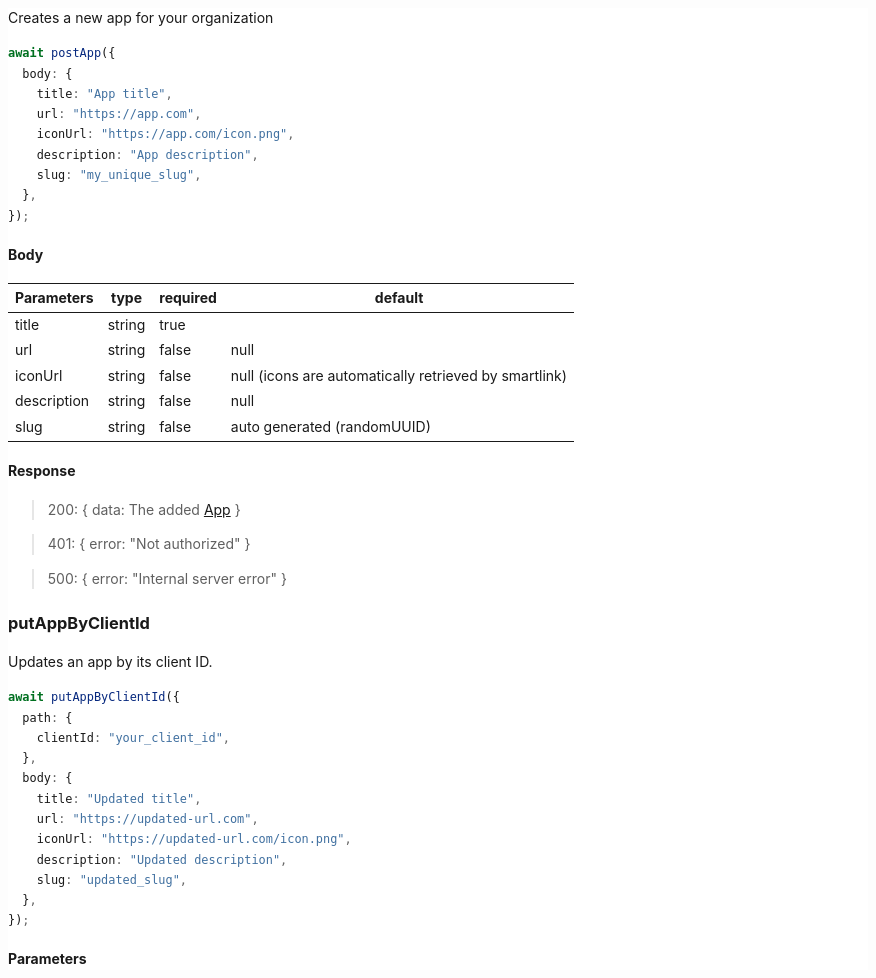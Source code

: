 Creates a new app for your organization

```typescript
await postApp({
  body: {
    title: "App title",
    url: "https://app.com",
    iconUrl: "https://app.com/icon.png",
    description: "App description",
    slug: "my_unique_slug",
  },
});
```

#### Body

| Parameters  | type   | required | default                                               |
| ----------- | ------ | -------- | ----------------------------------------------------- |
| title       | string | true     |                                                       |
| url         | string | false    | null                                                  |
| iconUrl     | string | false    | null (icons are automatically retrieved by smartlink) |
| description | string | false    | null                                                  |
| slug        | string | false    | auto generated (randomUUID)                           |

#### Response

> 200: { data: The added [App](#app) }

> 401: { error: "Not authorized" }

> 500: { error: "Internal server error" }

### putAppByClientId

Updates an app by its client ID.

```typescript
await putAppByClientId({
  path: {
    clientId: "your_client_id",
  },
  body: {
    title: "Updated title",
    url: "https://updated-url.com",
    iconUrl: "https://updated-url.com/icon.png",
    description: "Updated description",
    slug: "updated_slug",
  },
});
```

#### Parameters

